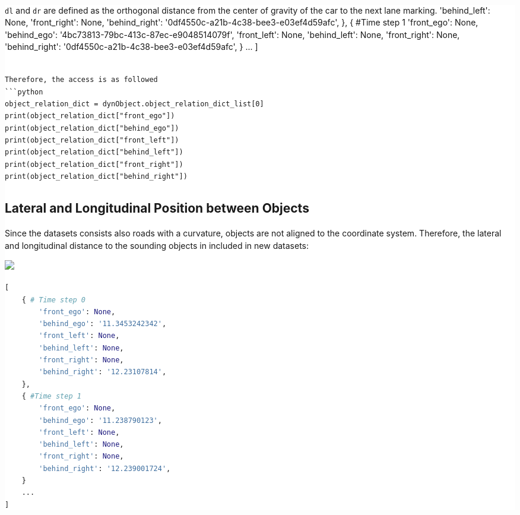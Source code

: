 ```dl``` and ```dr``` are defined as the orthogonal distance from the center of gravity of the car to the next lane marking. 
        'behind_left': None,
        'front_right': None,
        'behind_right': '0df4550c-a21b-4c38-bee3-e03ef4d59afc',
    },
    { #Time step 1
        'front_ego': None,
        'behind_ego': '4bc73813-79bc-413c-87ec-e9048514079f',
        'front_left': None,
        'behind_left': None,
        'front_right': None,
        'behind_right': '0df4550c-a21b-4c38-bee3-e03ef4d59afc',
    } 
    ...
]


```

Therefore, the access is as followed
```python
object_relation_dict = dynObject.object_relation_dict_list[0] 
print(object_relation_dict["front_ego"])
print(object_relation_dict["behind_ego"])
print(object_relation_dict["front_left"])
print(object_relation_dict["behind_left"])
print(object_relation_dict["front_right"])
print(object_relation_dict["behind_right"])
```

## Lateral and Longitudinal Position between Objects

Since the datasets consists also roads with a curvature, objects are not aligned to the coordinate system. Therefore, the lateral and longitudinal distance to the sounding objects in included in new datasets:


![](/docs/Lat_Long_Distance.png)



```python
[ 
    { # Time step 0
        'front_ego': None,
        'behind_ego': '11.3453242342',
        'front_left': None,
        'behind_left': None,
        'front_right': None,
        'behind_right': '12.23107814',
    },
    { #Time step 1
        'front_ego': None,
        'behind_ego': '11.238790123',
        'front_left': None,
        'behind_left': None,
        'front_right': None,
        'behind_right': '12.239001724',
    } 
    ...
]


```

